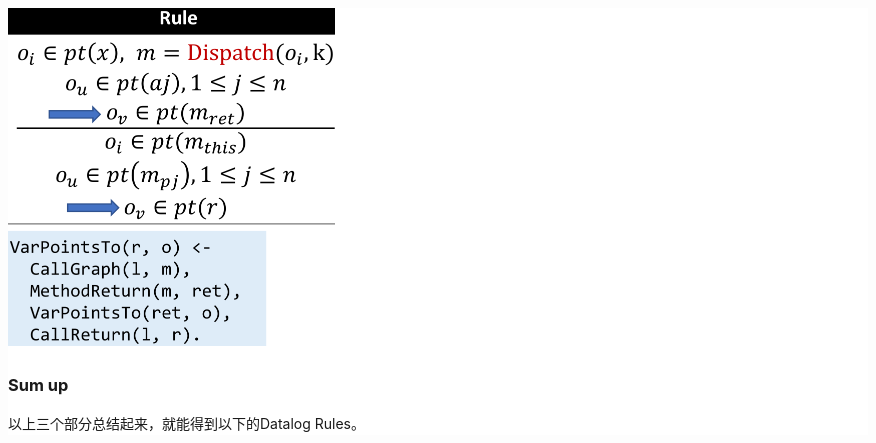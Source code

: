 <img src="05-01-Datalog-Based-PA.assets/image-20201223201428109.png" style="zoom:50%;" />

### Sum up

以上三个部分总结起来，就能得到以下的Datalog Rules。
